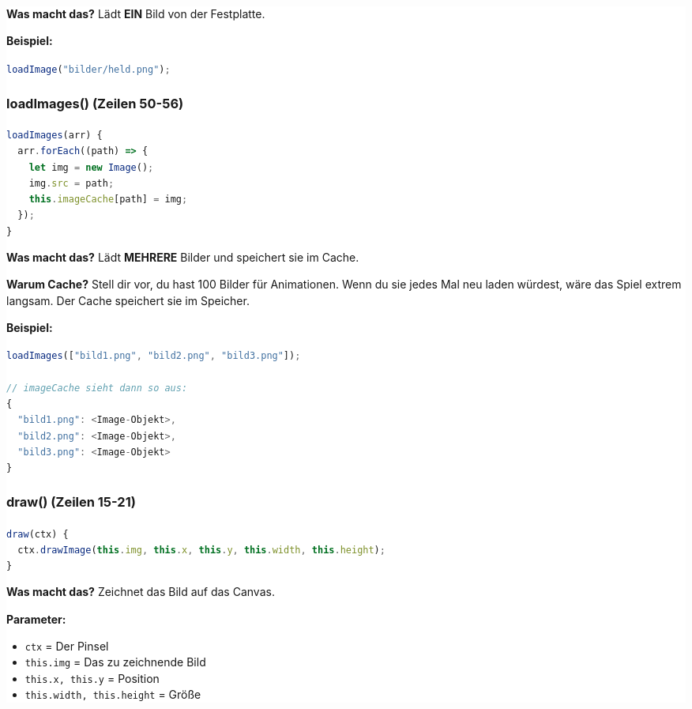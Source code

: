 **Was macht das?**
Lädt **EIN** Bild von der Festplatte.

**Beispiel:**
```javascript
loadImage("bilder/held.png");
```

### loadImages() (Zeilen 50-56)

```javascript
loadImages(arr) {
  arr.forEach((path) => {
    let img = new Image();
    img.src = path;
    this.imageCache[path] = img;
  });
}
```

**Was macht das?**
Lädt **MEHRERE** Bilder und speichert sie im Cache.

**Warum Cache?**
Stell dir vor, du hast 100 Bilder für Animationen. Wenn du sie jedes Mal neu laden würdest, wäre das Spiel extrem langsam. Der Cache speichert sie im Speicher.

**Beispiel:**
```javascript
loadImages(["bild1.png", "bild2.png", "bild3.png"]);

// imageCache sieht dann so aus:
{
  "bild1.png": <Image-Objekt>,
  "bild2.png": <Image-Objekt>,
  "bild3.png": <Image-Objekt>
}
```

### draw() (Zeilen 15-21)

```javascript
draw(ctx) {
  ctx.drawImage(this.img, this.x, this.y, this.width, this.height);
}
```

**Was macht das?**
Zeichnet das Bild auf das Canvas.

**Parameter:**
- `ctx` = Der Pinsel
- `this.img` = Das zu zeichnende Bild
- `this.x, this.y` = Position
- `this.width, this.height` = Größe
